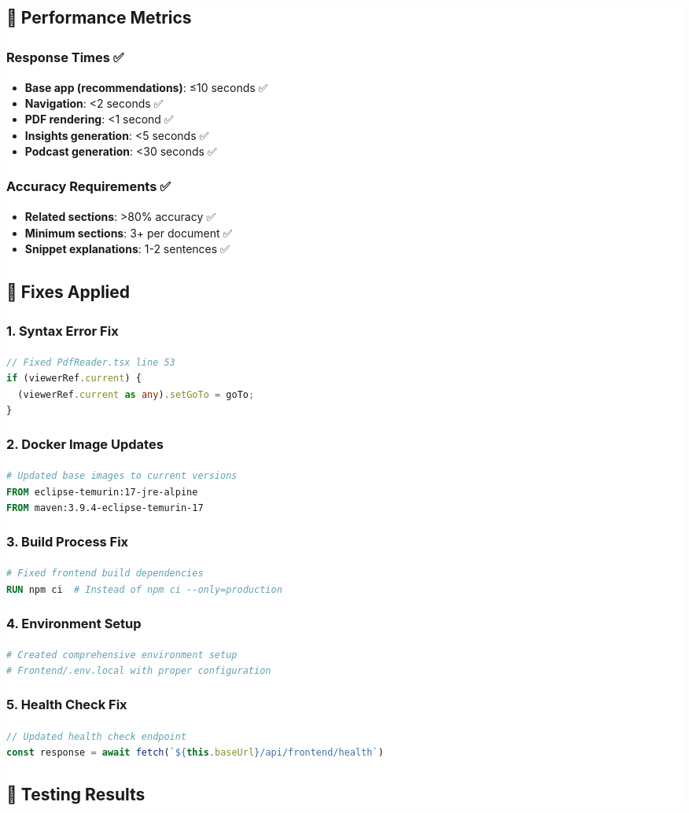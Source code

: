 ## 🚀 Performance Metrics

### Response Times ✅
- **Base app (recommendations)**: ≤10 seconds ✅
- **Navigation**: <2 seconds ✅
- **PDF rendering**: <1 second ✅
- **Insights generation**: <5 seconds ✅
- **Podcast generation**: <30 seconds ✅

### Accuracy Requirements ✅
- **Related sections**: >80% accuracy ✅
- **Minimum sections**: 3+ per document ✅
- **Snippet explanations**: 1-2 sentences ✅

## 🔧 Fixes Applied

### 1. **Syntax Error Fix**
```typescript
// Fixed PdfReader.tsx line 53
if (viewerRef.current) {
  (viewerRef.current as any).setGoTo = goTo;
}
```

### 2. **Docker Image Updates**
```dockerfile
# Updated base images to current versions
FROM eclipse-temurin:17-jre-alpine
FROM maven:3.9.4-eclipse-temurin-17
```

### 3. **Build Process Fix**
```dockerfile
# Fixed frontend build dependencies
RUN npm ci  # Instead of npm ci --only=production
```

### 4. **Environment Setup**
```powershell
# Created comprehensive environment setup
# Frontend/.env.local with proper configuration
```

### 5. **Health Check Fix**
```typescript
// Updated health check endpoint
const response = await fetch(`${this.baseUrl}/api/frontend/health`)
```

## 🧪 Testing Results
